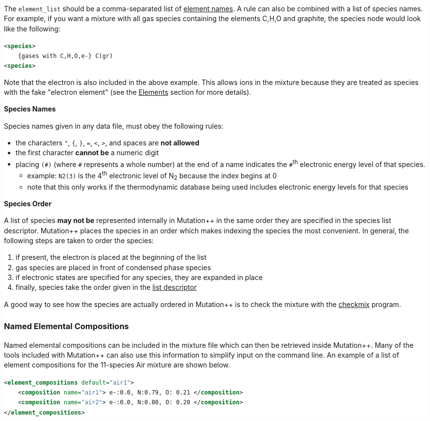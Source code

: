 The `element_list` should be a comma-separated list of [element names](#elements).
A rule can also be combined with a list of species names.  For example, if you
want a mixture with all gas species containing the elements C,H,O and graphite, the
species node would look like the following:

```xml
<species>
    {gases with C,H,O,e-} C(gr)
<species>
```

Note that the electron is also included in the above example.  This allows ions in
the mixture because they are treated as species with the fake "electron element"
(see the [Elements](#elements) section for more details).

**Species Names** <br>

Species names given in any data file, must obey the following rules:
- the characters `"`, `{`, `}`, `=`, `<`, `>`, and spaces are __not allowed__
- the first character __cannot be__ a numeric digit
- placing `(#)` (where `#` represents a whole number) at the end of a name indicates the
  `#`<sup>th</sup> electronic energy level of that species.
  + example: `N2(3)` is the 4<sup>th</sup> electronic level of N<sub>2</sub> because
    the index begins at 0
  + note that this only works if the thermodynamic database being used includes
    electronic energy levels for that species

**Species Order** <br>
<a id="species-order"></a>

A list of species __may not be__ represented internally in Mutation++ in the same order they
are specified in the species list descriptor.  Mutation++ places the species in an order which makes indexing the species the most convenient.  In general, the following steps are taken to order the species:
1. if present, the electron is placed at the beginning of the list
2. gas species are placed in front of condensed phase species
3. if electronic states are specified for any species, they are expanded in place
4. finally, species take the order given in the [list descriptor](#species-list-descriptor)

A good way to see how the species are actually ordered in Mutation++ is to check the
mixture with the [checkmix](checkmix.md) program.

### Named Elemental Compositions
<a id="elemental-compositions"></a>
Named elemental compositions can be included in the mixture file which can then
be retrieved inside Mutation++.  Many of the tools included with Mutation++ can also use this information to simplify input on the command line.  An example of a list of element compositions for the 11-species Air mixture are shown below.

```xml
<element_compositions default="air1">
    <composition name="air1"> e-:0.0, N:0.79, O: 0.21 </composition>
    <composition name="air2"> e-:0.0, N:0.80, O: 0.20 </composition>
</element_compositions>
```
